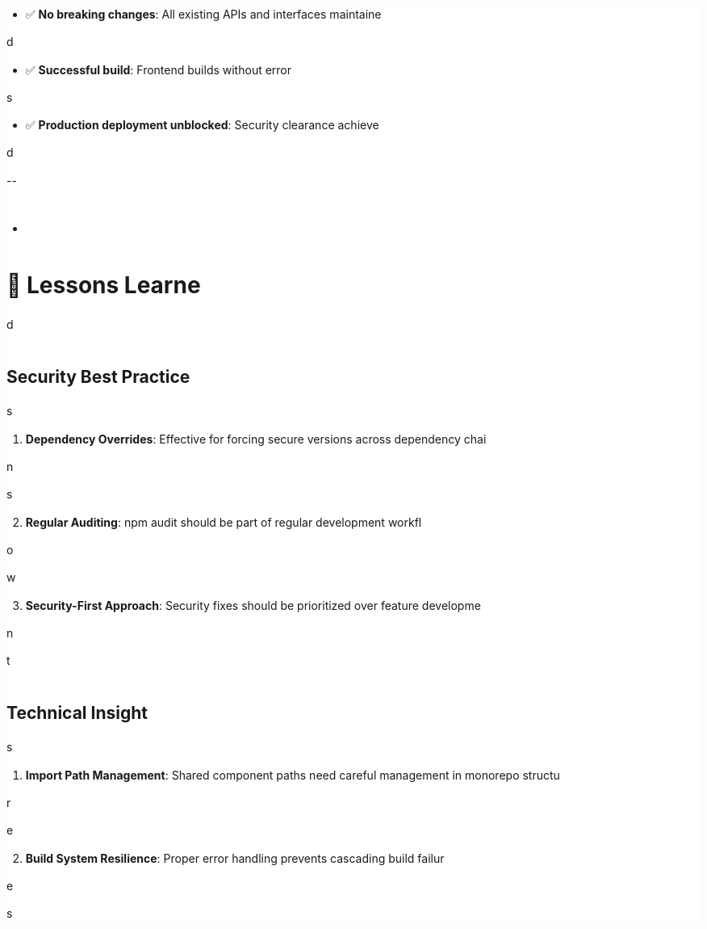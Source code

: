 - ✅ **No breaking changes**: All existing APIs and interfaces maintaine

d

- ✅ **Successful build**: Frontend builds without error

s

- ✅ **Production deployment unblocked**: Security clearance achieve

d

--

- #

# 📝 Lessons Learne

d

#

## Security Best Practice

s

1. **Dependency Overrides**: Effective for forcing secure versions across dependency chai

n

s

2. **Regular Auditing**: npm audit should be part of regular development workfl

o

w

3. **Security-First Approach**: Security fixes should be prioritized over feature developme

n

t

#

## Technical Insight

s

1. **Import Path Management**: Shared component paths need careful management in monorepo structu

r

e

2. **Build System Resilience**: Proper error handling prevents cascading build failur

e

s
